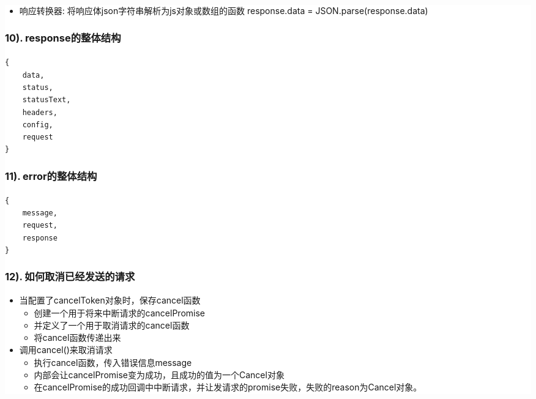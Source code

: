 - 响应转换器: 将响应体json字符串解析为js对象或数组的函数
        response.data = JSON.parse(response.data)

### 10). response的整体结构

    {
        data,
        status,
        statusText,
        headers,
        config,
        request
    }

### 11). error的整体结构

    {
        message,
        request,
        response
    }

### 12). 如何取消已经发送的请求

- 当配置了cancelToken对象时，保存cancel函数
    - 创建一个用于将来中断请求的cancelPromise
    - 并定义了一个用于取消请求的cancel函数
    - 将cancel函数传递出来
- 调用cancel()来取消请求
    - 执行cancel函数，传入错误信息message
    - 内部会让cancelPromise变为成功，且成功的值为一个Cancel对象
    - 在cancelPromise的成功回调中中断请求，并让发请求的promise失败，失败的reason为Cancel对象。